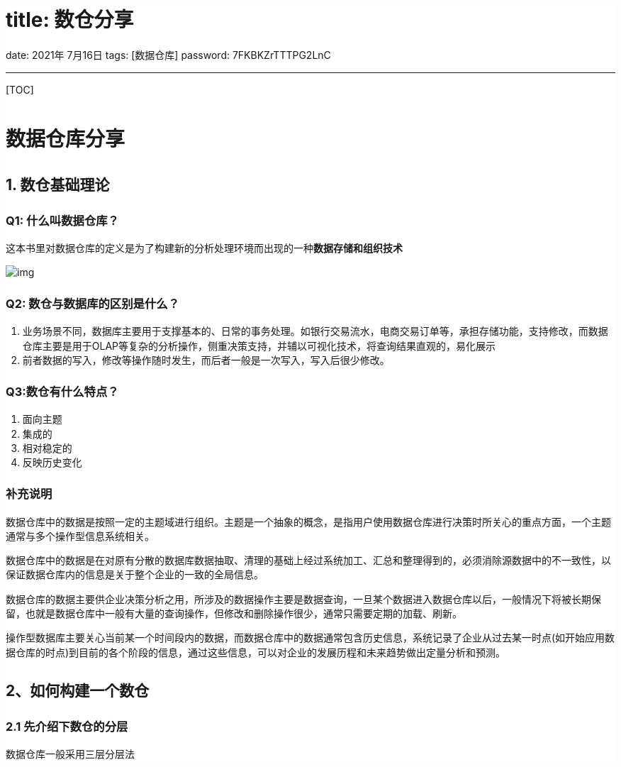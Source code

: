# title:  数仓分享

date: 2021年 7月16日 
tags: [数据仓库]
password: 7FKBKZrTTTPG2LnC

---
 

[TOC]

 # 数据仓库分享

## 1. 数仓基础理论

### Q1: 什么叫数据仓库？

这本书里对数据仓库的定义是为了构建新的分析处理环境而出现的一种**数据存储和组织技术**

![img](http://img.wqkenqing.ren/typora_img/20210716151756.png)

### Q2: 数仓与数据库的区别是什么？

1. 业务场景不同，数据库主要用于支撑基本的、日常的事务处理。如银行交易流水，电商交易订单等，承担存储功能，支持修改，而数据仓库主要是用于OLAP等复杂的分析操作，侧重决策支持，并辅以可视化技术，将查询结果直观的，易化展示
2. 前者数据的写入，修改等操作随时发生，而后者一般是一次写入，写入后很少修改。

### Q3:数仓有什么特点？

1. 面向主题
2. 集成的
3. 相对稳定的
4. 反映历史变化 

### 补充说明

数据仓库中的数据是按照一定的主题域进行组织。主题是一个抽象的概念，是指用户使用数据仓库进行决策时所关心的重点方面，一个主题通常与多个操作型信息系统相关。

数据仓库中的数据是在对原有分散的数据库数据抽取、清理的基础上经过系统加工、汇总和整理得到的，必须消除源数据中的不一致性，以保证数据仓库内的信息是关于整个企业的一致的全局信息。

数据仓库的数据主要供企业决策分析之用，所涉及的数据操作主要是数据查询，一旦某个数据进入数据仓库以后，一般情况下将被长期保留，也就是数据仓库中一般有大量的查询操作，但修改和删除操作很少，通常只需要定期的加载、刷新。

操作型数据库主要关心当前某一个时间段内的数据，而数据仓库中的数据通常包含历史信息，系统记录了企业从过去某一时点(如开始应用数据仓库的时点)到目前的各个阶段的信息，通过这些信息，可以对企业的发展历程和未来趋势做出定量分析和预测。

## 2、如何构建一个数仓

### 2.1 **先介绍下数仓的分层**

数据仓库一般采用三层分层法
